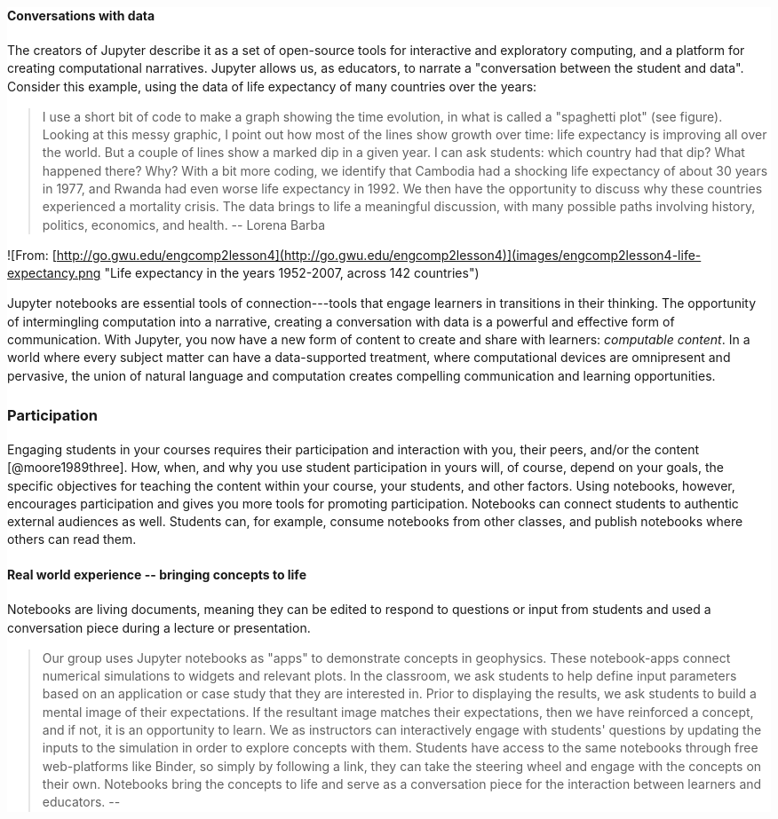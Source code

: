 
#### Conversations with data

The creators of Jupyter describe it as a set of open-source tools for
interactive and exploratory computing, and a platform for creating computational
narratives. Jupyter allows us, as educators, to narrate a "conversation between
the student and data". Consider this example, using the data of life expectancy
of many countries over the years:

> I use a short bit of code to make a graph showing the time evolution, in what
> is called a "spaghetti plot" (see figure). Looking at this messy graphic, I
> point out how most of the lines show growth over time: life expectancy is
> improving all over the world. But a couple of lines show a marked dip in a
> given year. I can ask students: which country had that dip? What happened
> there? Why? With a bit more coding, we identify that Cambodia had a shocking
> life expectancy of about 30 years in 1977, and Rwanda had even worse life
> expectancy in 1992. We then have the opportunity to discuss why these
> countries experienced a mortality crisis. The data brings to life a meaningful
> discussion, with many possible paths involving history, politics, economics,
> and health. -- Lorena Barba

![From: [http://go.gwu.edu/engcomp2lesson4](http://go.gwu.edu/engcomp2lesson4)](images/engcomp2lesson4-life-expectancy.png "Life expectancy in the years 1952-2007, across 142 countries")

Jupyter notebooks are essential tools of connection---tools that engage
learners in transitions in their thinking. The opportunity of intermingling
computation into a narrative, creating a conversation with data is a powerful
and effective form of communication. With Jupyter, you now have a new form of
content to create and share with learners: _computable content_. In a world
where every subject matter can have a data-supported treatment, where
computational devices are omnipresent and pervasive, the union of natural
language and computation creates compelling communication and learning
opportunities.


### Participation

Engaging students in your courses requires their participation and interaction
with you, their peers, and/or the content [@moore1989three]. How, when, and
why you use student participation in yours will, of course, depend on your
goals, the specific objectives for teaching the content within your course, your
students, and other factors.  Using notebooks, however, encourages participation
and gives you more tools for promoting participation. Notebooks can connect
students to authentic external audiences as well. Students can, for example,
consume notebooks from other classes, and publish notebooks where others can
read them.


#### Real world experience -- bringing concepts to life

Notebooks are living documents, meaning they can be edited to respond to
questions or input from students and used a conversation piece during a lecture
or presentation.


> Our group uses Jupyter notebooks as "apps" to demonstrate concepts in
> geophysics. These notebook-apps connect numerical simulations to widgets and
> relevant plots. In the classroom, we ask students to help define input
> parameters based on an application or case study that they are interested
> in. Prior to displaying the results, we ask students to build a mental image
> of their expectations. If the resultant image matches their expectations, then
> we have reinforced a concept, and if not, it is an opportunity to learn. We as
> instructors can interactively engage with students' questions by updating the
> inputs to the simulation in order to explore concepts with them. Students have
> access to the same notebooks through free web-platforms like Binder, so simply
> by following a link, they can take the steering wheel and engage with the
> concepts on their own. Notebooks bring the concepts to life and serve as a
> conversation piece for the interaction between learners and educators. --